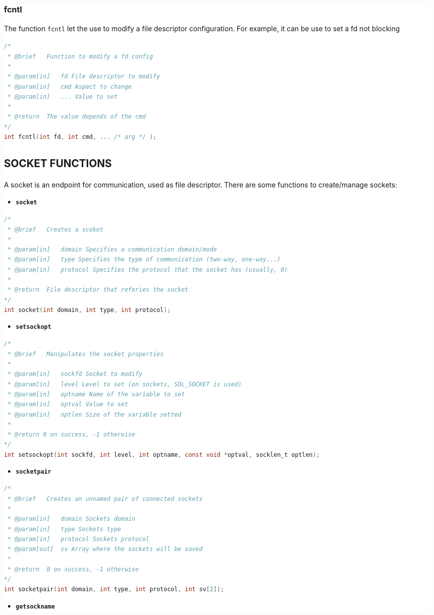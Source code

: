
### <b id="2.2"> fcntl</b>
The function `fcntl` let the use to modify a file descriptor configuration. For example, it can be use to set a fd not blocking
```C
/*
 * @brief	Function to modify a fd config
 *
 * @param[in]	fd File descriptor to modify
 * @param[in]	cmd Aspect to change
 * @param[in]	... Value to set
 *
 * @return	The value depends of the cmd
*/
int fcntl(int fd, int cmd, ... /* arg */ );
```

## <b id="3.0">SOCKET FUNCTIONS</b>
A socket is an endpoint for communication, used as file descriptor. There are some functions to create/manage sockets:
- <b id="3.1">`socket`</b>
```C
/*
 * @brief	Creates a scoket
 *
 * @param[in]	domain Specifies a communication domain/mode
 * @param[in]	type Specifies the type of communication (two-way, one-way...)
 * @param[in]	protocol Specifies the protocol that the socket has (usually, 0)
 *
 * @return	File descriptor that referies the socket
*/
int socket(int domain, int type, int protocol);
```
- <b id="3.2">`setsockopt`</b>
```C
/*
 * @brief	Manipulates the socket properties
 * 
 * @param[in]	sockfd Socket to modify
 * @param[in]	level Level to set (on sockets, SOL_SOCKET is used)
 * @param[in]	optname Name of the variable to set
 * @param[in]	optval Value to set
 * @param[in]	optlen Size of the variable setted
 * 
 * @return 0 on success, -1 otherwise
*/
int setsockopt(int sockfd, int level, int optname, const void *optval, socklen_t optlen);
```
- <b id="3.3">`socketpair`</b>
```C
/*
 * @brief	Creates an unnamed pair of connected sockets
 *
 * @param[in]	domain Sockets domain
 * @param[in]	type Sockets type
 * @param[in]	protocol Sockets protocol
 * @param[out]	sv Array where the sockets will be saved
 *
 * @return	0 on success, -1 otherwise
*/
int socketpair(int domain, int type, int protocol, int sv[2]);
```
- <b id="3.4">`getsockname`</b> 
```C
```